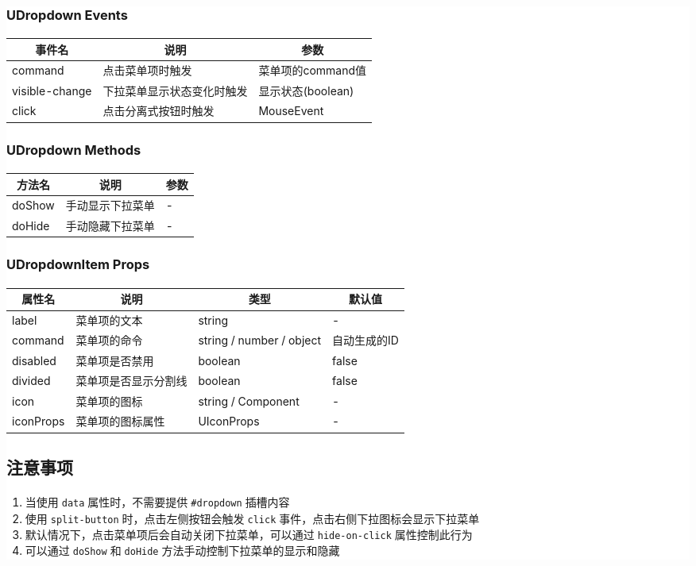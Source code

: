 ### UDropdown Events

| 事件名 | 说明 | 参数 |
| --- | --- | --- |
| command | 点击菜单项时触发 | 菜单项的command值 |
| visible-change | 下拉菜单显示状态变化时触发 | 显示状态(boolean) |
| click | 点击分离式按钮时触发 | MouseEvent |

### UDropdown Methods

| 方法名 | 说明 | 参数 |
| --- | --- | --- |
| doShow | 手动显示下拉菜单 | - |
| doHide | 手动隐藏下拉菜单 | - |

### UDropdownItem Props

| 属性名 | 说明 | 类型 | 默认值 |
| --- | --- | --- | --- |
| label | 菜单项的文本 | string | - |
| command | 菜单项的命令 | string / number / object | 自动生成的ID |
| disabled | 菜单项是否禁用 | boolean | false |
| divided | 菜单项是否显示分割线 | boolean | false |
| icon | 菜单项的图标 | string / Component | - |
| iconProps | 菜单项的图标属性 | UIconProps | - |

## 注意事项

1. 当使用 `data` 属性时，不需要提供 `#dropdown` 插槽内容
2. 使用 `split-button` 时，点击左侧按钮会触发 `click` 事件，点击右侧下拉图标会显示下拉菜单
3. 默认情况下，点击菜单项后会自动关闭下拉菜单，可以通过 `hide-on-click` 属性控制此行为
4. 可以通过 `doShow` 和 `doHide` 方法手动控制下拉菜单的显示和隐藏 
